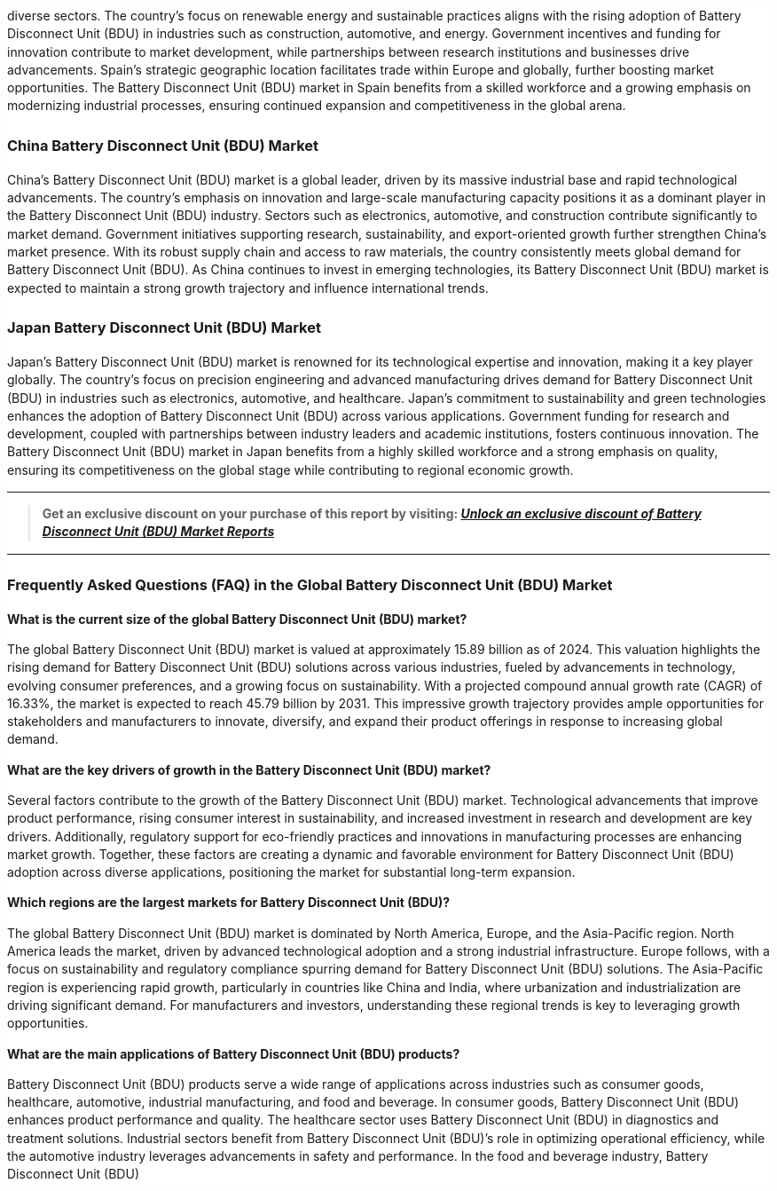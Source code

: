 diverse sectors. The country&rsquo;s focus on renewable energy and sustainable practices aligns with the rising adoption of Battery Disconnect Unit (BDU) in industries such as construction, automotive, and energy. Government incentives and funding for innovation contribute to market development, while partnerships between research institutions and businesses drive advancements. Spain&rsquo;s strategic geographic location facilitates trade within Europe and globally, further boosting market opportunities. The Battery Disconnect Unit (BDU) market in Spain benefits from a skilled workforce and a growing emphasis on modernizing industrial processes, ensuring continued expansion and competitiveness in the global arena.</p><h3>China Battery Disconnect Unit (BDU) Market</h3><p>China&rsquo;s Battery Disconnect Unit (BDU) market is a global leader, driven by its massive industrial base and rapid technological advancements. The country&rsquo;s emphasis on innovation and large-scale manufacturing capacity positions it as a dominant player in the Battery Disconnect Unit (BDU) industry. Sectors such as electronics, automotive, and construction contribute significantly to market demand. Government initiatives supporting research, sustainability, and export-oriented growth further strengthen China&rsquo;s market presence. With its robust supply chain and access to raw materials, the country consistently meets global demand for Battery Disconnect Unit (BDU). As China continues to invest in emerging technologies, its Battery Disconnect Unit (BDU) market is expected to maintain a strong growth trajectory and influence international trends.</p><h3>Japan Battery Disconnect Unit (BDU) Market</h3><p>Japan&rsquo;s Battery Disconnect Unit (BDU) market is renowned for its technological expertise and innovation, making it a key player globally. The country&rsquo;s focus on precision engineering and advanced manufacturing drives demand for Battery Disconnect Unit (BDU) in industries such as electronics, automotive, and healthcare. Japan&rsquo;s commitment to sustainability and green technologies enhances the adoption of Battery Disconnect Unit (BDU) across various applications. Government funding for research and development, coupled with partnerships between industry leaders and academic institutions, fosters continuous innovation. The Battery Disconnect Unit (BDU) market in Japan benefits from a highly skilled workforce and a strong emphasis on quality, ensuring its competitiveness on the global stage while contributing to regional economic growth.</p><hr /><blockquote><p><strong>Get an exclusive discount on your purchase of this report by visiting: <em><a href="://marketresearchpulse.com/ask-for-discount/73413?utm_source=Github&amp;utm_medium=0116">Unlock an exclusive discount of Battery Disconnect Unit (BDU) Market Reports</a></em>&nbsp;</strong></p></blockquote><hr /><h3>Frequently Asked Questions (FAQ) in the Global Battery Disconnect Unit (BDU) Market</h3><p><strong>What is the current size of the global Battery Disconnect Unit (BDU) market?</strong></p><p>The global Battery Disconnect Unit (BDU) market is valued at approximately 15.89 billion as of 2024. This valuation highlights the rising demand for Battery Disconnect Unit (BDU) solutions across various industries, fueled by advancements in technology, evolving consumer preferences, and a growing focus on sustainability. With a projected compound annual growth rate (CAGR) of 16.33%, the market is expected to reach 45.79 billion by 2031. This impressive growth trajectory provides ample opportunities for stakeholders and manufacturers to innovate, diversify, and expand their product offerings in response to increasing global demand.</p><p><strong>What are the key drivers of growth in the Battery Disconnect Unit (BDU) market?</strong></p><p>Several factors contribute to the growth of the Battery Disconnect Unit (BDU) market. Technological advancements that improve product performance, rising consumer interest in sustainability, and increased investment in research and development are key drivers. Additionally, regulatory support for eco-friendly practices and innovations in manufacturing processes are enhancing market growth. Together, these factors are creating a dynamic and favorable environment for Battery Disconnect Unit (BDU) adoption across diverse applications, positioning the market for substantial long-term expansion.</p><p><strong>Which regions are the largest markets for Battery Disconnect Unit (BDU)?</strong></p><p>The global Battery Disconnect Unit (BDU) market is dominated by North America, Europe, and the Asia-Pacific region. North America leads the market, driven by advanced technological adoption and a strong industrial infrastructure. Europe follows, with a focus on sustainability and regulatory compliance spurring demand for Battery Disconnect Unit (BDU) solutions. The Asia-Pacific region is experiencing rapid growth, particularly in countries like China and India, where urbanization and industrialization are driving significant demand. For manufacturers and investors, understanding these regional trends is key to leveraging growth opportunities.</p><p><strong>What are the main applications of Battery Disconnect Unit (BDU) products?</strong></p><p>Battery Disconnect Unit (BDU) products serve a wide range of applications across industries such as consumer goods, healthcare, automotive, industrial manufacturing, and food and beverage. In consumer goods, Battery Disconnect Unit (BDU) enhances product performance and quality. The healthcare sector uses Battery Disconnect Unit (BDU) in diagnostics and treatment solutions. Industrial sectors benefit from Battery Disconnect Unit (BDU)&rsquo;s role in optimizing operational efficiency, while the automotive industry leverages advancements in safety and performance. In the food and beverage industry, Battery Disconnect Unit (BDU)